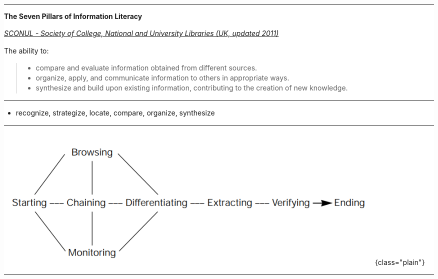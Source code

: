 ------

**The Seven Pillars of Information Literacy**

_[SCONUL - Society of College, National and University Libraries (UK, updated 2011)](https://www.sconul.ac.uk/sites/default/files/documents/coremodel.pdf)_

The ability to:

>- compare and evaluate information obtained from different sources.
>- organize, apply, and communicate information to others in appropriate ways.
>- synthesize and build upon existing information, contributing to the creation of new knowledge.

------

- recognize, strategize, locate, compare, organize, synthesize

-------

![Ellis](images/ellis1.png){class="plain"}

-------
